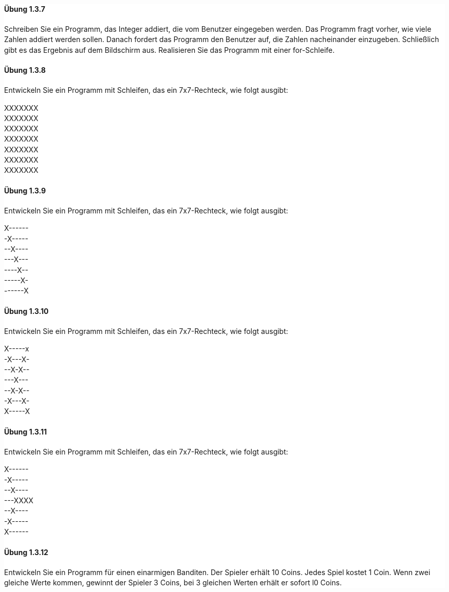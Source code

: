 #### Übung 1.3.7
Schreiben Sie ein Programm, das Integer addiert, die vom Benutzer eingegeben werden. Das Programm fragt vorher, wie viele Zahlen addiert werden sollen. Danach fordert das Programm den Benutzer auf, die Zahlen nacheinander einzugeben. Schließlich gibt es das Ergebnis auf dem Bildschirm aus. Realisieren Sie das Programm mit einer for-Schleife.

#### Übung 1.3.8
Entwickeln Sie ein Programm mit Schleifen, das ein 7x7-Rechteck, wie folgt ausgibt:

XXXXXXX  
XXXXXXX  
XXXXXXX  
XXXXXXX  
XXXXXXX  
XXXXXXX  
XXXXXXX  

#### Übung 1.3.9
Entwickeln Sie ein Programm mit Schleifen, das ein 7x7-Rechteck, wie folgt ausgibt:

X------  
-X-----  
--X----  
---X---  
----X--  
-----X-  
------X  

#### Übung 1.3.10
Entwickeln Sie ein Programm mit Schleifen, das ein 7x7-Rechteck, wie folgt ausgibt:

X-----x  
-X---X-  
--X-X--  
---X---  
--X-X--  
-X---X-  
X-----X  

#### Übung 1.3.11
Entwickeln Sie ein Programm mit Schleifen, das ein 7x7-Rechteck, wie folgt ausgibt:

X------  
-X-----  
--X----  
---XXXX  
--X----  
-X-----  
X------  

#### Übung 1.3.12
Entwickeln Sie ein Programm für einen einarmigen Banditen. Der Spieler erhält 10 Coins. Jedes Spiel kostet 1 Coin. Wenn zwei gleiche Werte kommen, gewinnt der Spieler 3 Coins, bei 3 gleichen Werten erhält er sofort l0 Coins.
